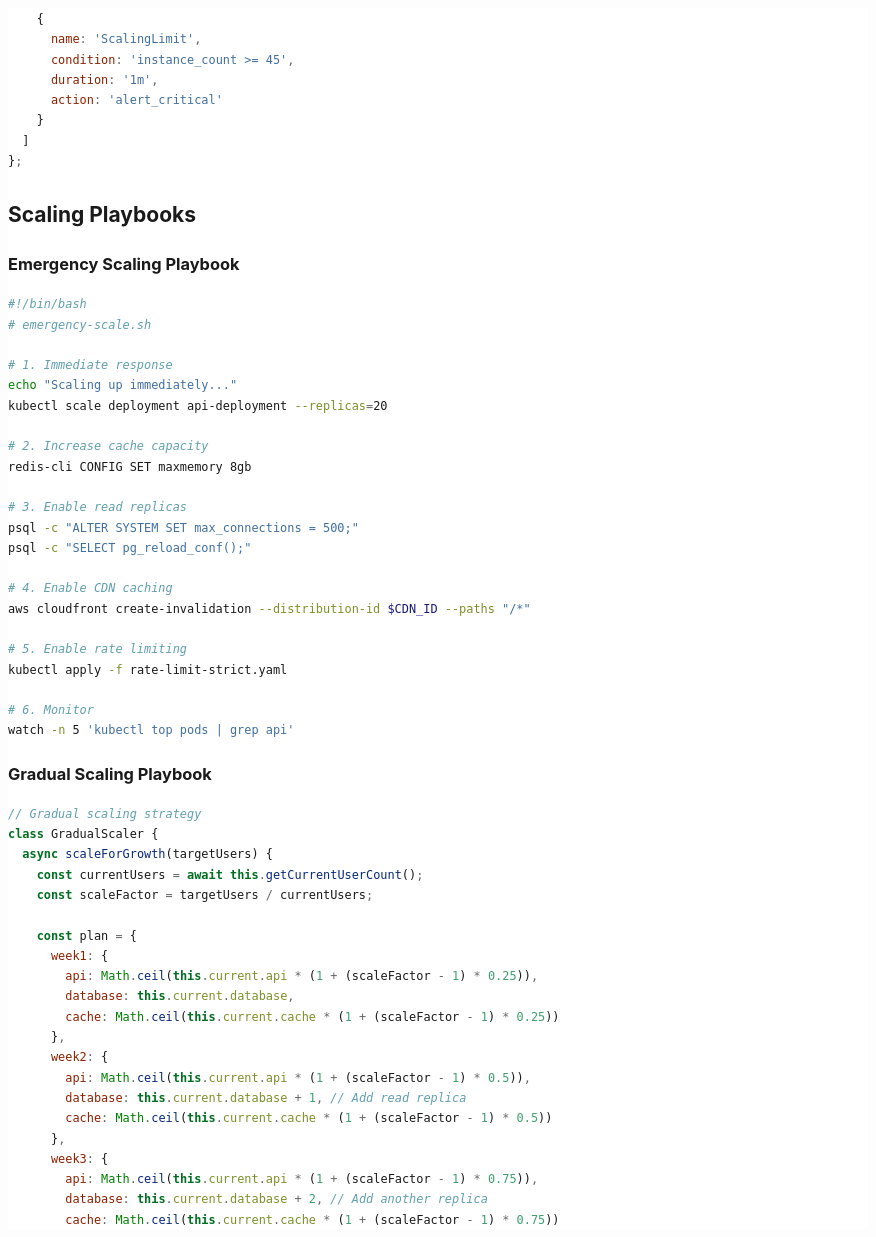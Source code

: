 ```javascript
    {
      name: 'ScalingLimit',
      condition: 'instance_count >= 45',
      duration: '1m',
      action: 'alert_critical'
    }
  ]
};
```

## Scaling Playbooks

### Emergency Scaling Playbook

```bash
#!/bin/bash
# emergency-scale.sh

# 1. Immediate response
echo "Scaling up immediately..."
kubectl scale deployment api-deployment --replicas=20

# 2. Increase cache capacity
redis-cli CONFIG SET maxmemory 8gb

# 3. Enable read replicas
psql -c "ALTER SYSTEM SET max_connections = 500;"
psql -c "SELECT pg_reload_conf();"

# 4. Enable CDN caching
aws cloudfront create-invalidation --distribution-id $CDN_ID --paths "/*"

# 5. Enable rate limiting
kubectl apply -f rate-limit-strict.yaml

# 6. Monitor
watch -n 5 'kubectl top pods | grep api'
```

### Gradual Scaling Playbook

```javascript
// Gradual scaling strategy
class GradualScaler {
  async scaleForGrowth(targetUsers) {
    const currentUsers = await this.getCurrentUserCount();
    const scaleFactor = targetUsers / currentUsers;
    
    const plan = {
      week1: {
        api: Math.ceil(this.current.api * (1 + (scaleFactor - 1) * 0.25)),
        database: this.current.database,
        cache: Math.ceil(this.current.cache * (1 + (scaleFactor - 1) * 0.25))
      },
      week2: {
        api: Math.ceil(this.current.api * (1 + (scaleFactor - 1) * 0.5)),
        database: this.current.database + 1, // Add read replica
        cache: Math.ceil(this.current.cache * (1 + (scaleFactor - 1) * 0.5))
      },
      week3: {
        api: Math.ceil(this.current.api * (1 + (scaleFactor - 1) * 0.75)),
        database: this.current.database + 2, // Add another replica
        cache: Math.ceil(this.current.cache * (1 + (scaleFactor - 1) * 0.75))
```